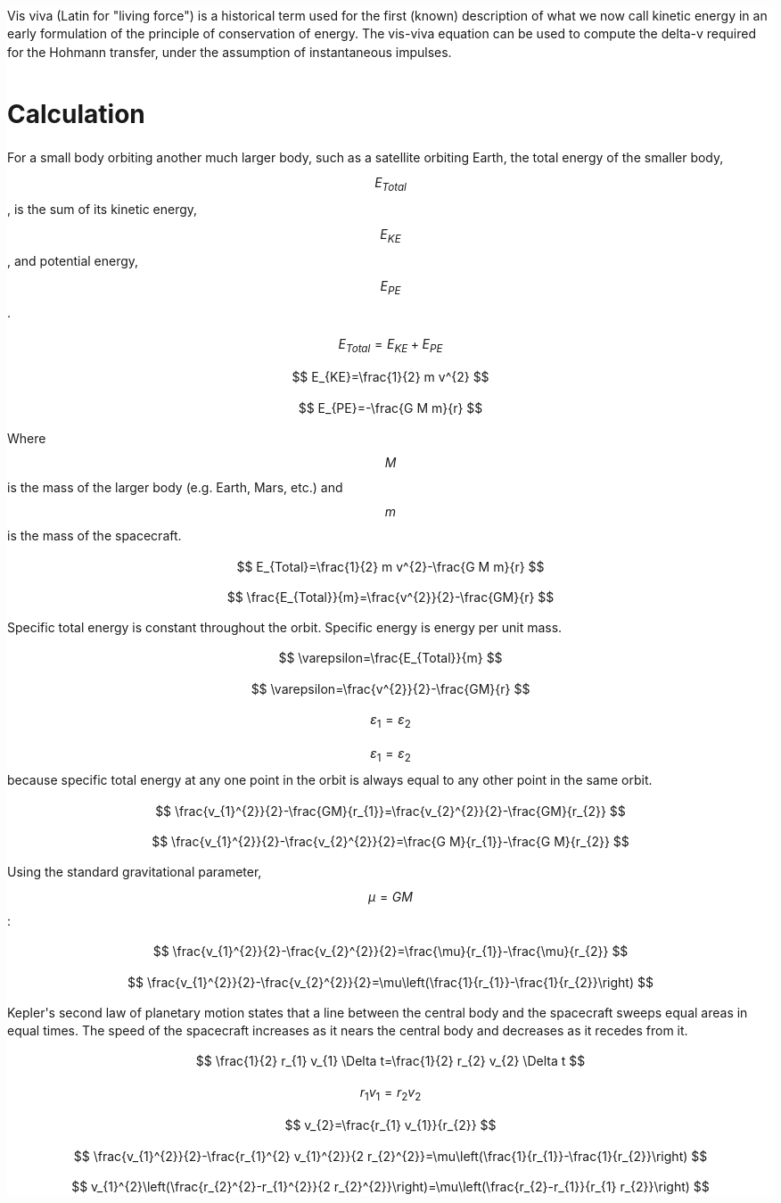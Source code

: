 Vis viva (Latin for "living force") is a historical term used for the first (known) description of what we now call kinetic energy in an early formulation of the principle of conservation of energy. The vis-viva equation can be used to compute the delta-v required for the Hohmann transfer, under the assumption of instantaneous impulses.

# Calculation

For a small body orbiting another much larger body, such as a satellite orbiting Earth, the total energy of the smaller body, $$ E_{Total} $$, is the sum of its kinetic energy, $$ E_{KE} $$, and potential energy, $$ E_{PE} $$.

$$ E_{Total}=E_{KE}+E_{PE} $$

$$ E_{KE}=\frac{1}{2} m v^{2} $$

$$ E_{PE}=-\frac{G M m}{r} $$

Where $$ M $$ is the mass of the larger body (e.g. Earth, Mars, etc.) and $$ m $$ is the mass of the spacecraft.

$$ E_{Total}=\frac{1}{2} m v^{2}-\frac{G M m}{r} $$

$$ \frac{E_{Total}}{m}=\frac{v^{2}}{2}-\frac{GM}{r} $$

Specific total energy is constant throughout the orbit. Specific energy is energy per unit mass.

$$ \varepsilon=\frac{E_{Total}}{m} $$

$$ \varepsilon=\frac{v^{2}}{2}-\frac{GM}{r} $$

$$ \varepsilon_{1}=\varepsilon_{2} $$

$$ \varepsilon_{1}=\varepsilon_{2} $$ because specific total energy at any one point in the orbit is always equal to any other point in the same orbit.

$$ \frac{v_{1}^{2}}{2}-\frac{GM}{r_{1}}=\frac{v_{2}^{2}}{2}-\frac{GM}{r_{2}} $$

$$ \frac{v_{1}^{2}}{2}-\frac{v_{2}^{2}}{2}=\frac{G M}{r_{1}}-\frac{G M}{r_{2}} $$

Using the standard gravitational parameter, $$ \mu=GM $$:

$$ \frac{v_{1}^{2}}{2}-\frac{v_{2}^{2}}{2}=\frac{\mu}{r_{1}}-\frac{\mu}{r_{2}} $$

$$ \frac{v_{1}^{2}}{2}-\frac{v_{2}^{2}}{2}=\mu\left(\frac{1}{r_{1}}-\frac{1}{r_{2}}\right) $$

Kepler's second law of planetary motion states that a line between the central body and the spacecraft sweeps equal areas in equal times. The speed of the spacecraft increases as it nears the central body and decreases as it recedes from it.

$$ \frac{1}{2} r_{1} v_{1} \Delta t=\frac{1}{2} r_{2} v_{2} \Delta t $$

$$ r_{1} v_{1}=r_{2} v_{2} $$

$$ v_{2}=\frac{r_{1} v_{1}}{r_{2}} $$

$$ \frac{v_{1}^{2}}{2}-\frac{r_{1}^{2} v_{1}^{2}}{2 r_{2}^{2}}=\mu\left(\frac{1}{r_{1}}-\frac{1}{r_{2}}\right) $$

$$ v_{1}^{2}\left(\frac{r_{2}^{2}-r_{1}^{2}}{2 r_{2}^{2}}\right)=\mu\left(\frac{r_{2}-r_{1}}{r_{1} r_{2}}\right) $$
